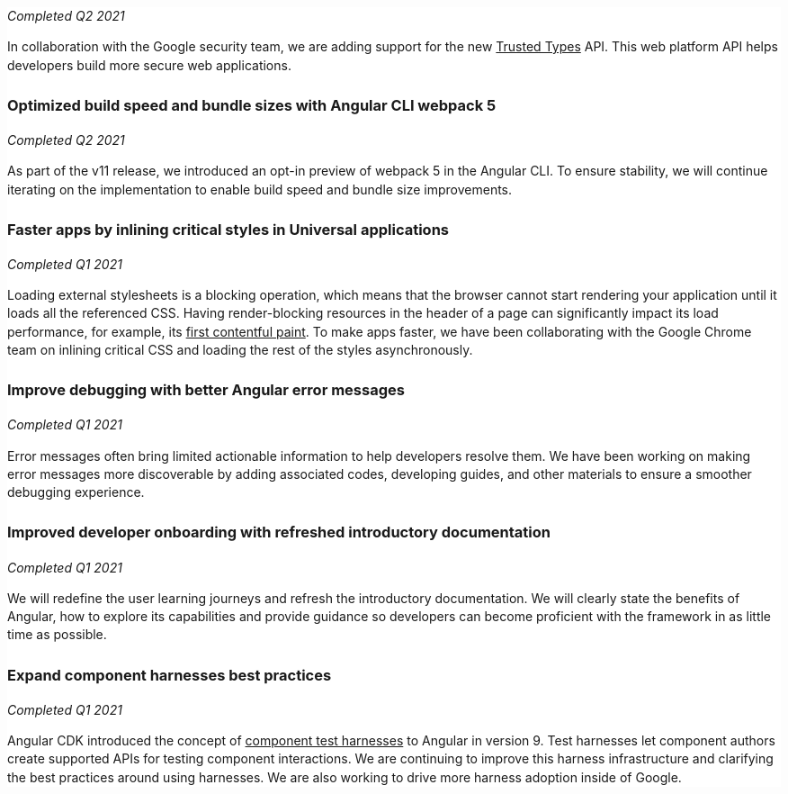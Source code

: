 *Completed Q2 2021*

In collaboration with the Google security team, we are adding support for the new [Trusted Types](https://web.dev/trusted-types) API.
This web platform API helps developers build more secure web applications.

### Optimized build speed and bundle sizes with Angular CLI webpack 5

*Completed Q2 2021*

As part of the v11 release, we introduced an opt-in preview of webpack 5 in the Angular CLI.
To ensure stability, we will continue iterating on the implementation to enable build speed and bundle size improvements.

### Faster apps by inlining critical styles in Universal applications

*Completed Q1 2021*

Loading external stylesheets is a blocking operation, which means that the browser cannot start rendering your application until it loads all the referenced CSS.
Having render-blocking resources in the header of a page can significantly impact its load performance, for example, its [first contentful paint](https://web.dev/first-contentful-paint).
To make apps faster, we have been collaborating with the Google Chrome team on inlining critical CSS and loading the rest of the styles asynchronously.

### Improve debugging with better Angular error messages

*Completed Q1 2021*

Error messages often bring limited actionable information to help developers resolve them.
We have been working on making error messages more discoverable by adding associated codes, developing guides, and other materials to ensure a smoother debugging experience.

### Improved developer onboarding with refreshed introductory documentation

*Completed Q1 2021*

We will redefine the user learning journeys and refresh the introductory documentation.
We will clearly state the benefits of Angular, how to explore its capabilities and provide guidance so developers can become proficient with the framework in as little time as possible.

### Expand component harnesses best practices

*Completed Q1 2021*

Angular CDK introduced the concept of [component test harnesses](https://material.angular.io/cdk/test-harnesses) to Angular in version 9.
Test harnesses let component authors create supported APIs for testing component interactions.
We are continuing to improve this harness infrastructure and clarifying the best practices around using harnesses.
We are also working to drive more harness adoption inside of Google.
